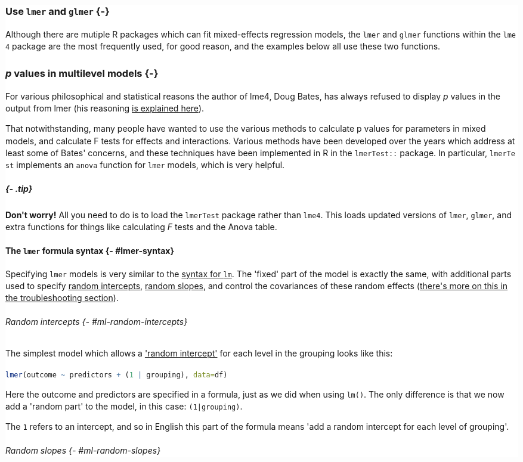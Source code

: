### Use `lmer` and `glmer` {-}

Although there are mutiple R packages which can fit mixed-effects regression
models, the `lmer` and `glmer` functions within the `lme4` package are the most
frequently used, for good reason, and the examples below all use these two
functions.

### _p_ values in multilevel models {-}

For various philosophical and statistical reasons the author of lme4, Doug
Bates, has always refused to display _p_ values in the output from lmer (his
reasoning
[is explained here](https://stat.ethz.ch/pipermail/r-help/2006-May/094765.html)).



That notwithstanding, many people have wanted to use the various methods to
calculate p values for parameters in mixed models, and calculate F tests for
effects and interactions. Various methods have been developed over the years
which address at least some of Bates' concerns, and these techniques have been
implemented in R in the `lmerTest::` package. In particular, `lmerTest`
implements an `anova` function for `lmer` models, which is very helpful.

##### {- .tip}

**Don't worry!** All you need to do is to load the `lmerTest` package rather
than `lme4`. This loads updated versions of `lmer`, `glmer`, and extra functions
for things like calculating _F_ tests and the Anova table.

#### The `lmer` formula syntax {- #lmer-syntax}

Specifying `lmer` models is very similar to the [syntax for `lm`](#formulae).
The 'fixed' part of the model is exactly the same, with additional parts used to
specify [random intercepts](#random-intercepts),
[random slopes](#random-slopes), and control the covariances of these random
effects
([there's more on this in the troubleshooting section](#controlling-lmer-covariances)).

###### Random intercepts {- #ml-random-intercepts}

The simplest model which allows a ['random intercept'](#random-intercepts) for
each level in the grouping looks like this:


```r
lmer(outcome ~ predictors + (1 | grouping), data=df)
```

Here the outcome and predictors are specified in a formula, just as we did when
using `lm()`. The only difference is that we now add a 'random part' to the
model, in this case: `(1|grouping)`.

The `1` refers to an intercept, and so in English this part of the formula means
'add a random intercept for each level of grouping'.

###### Random slopes {- #ml-random-slopes}
